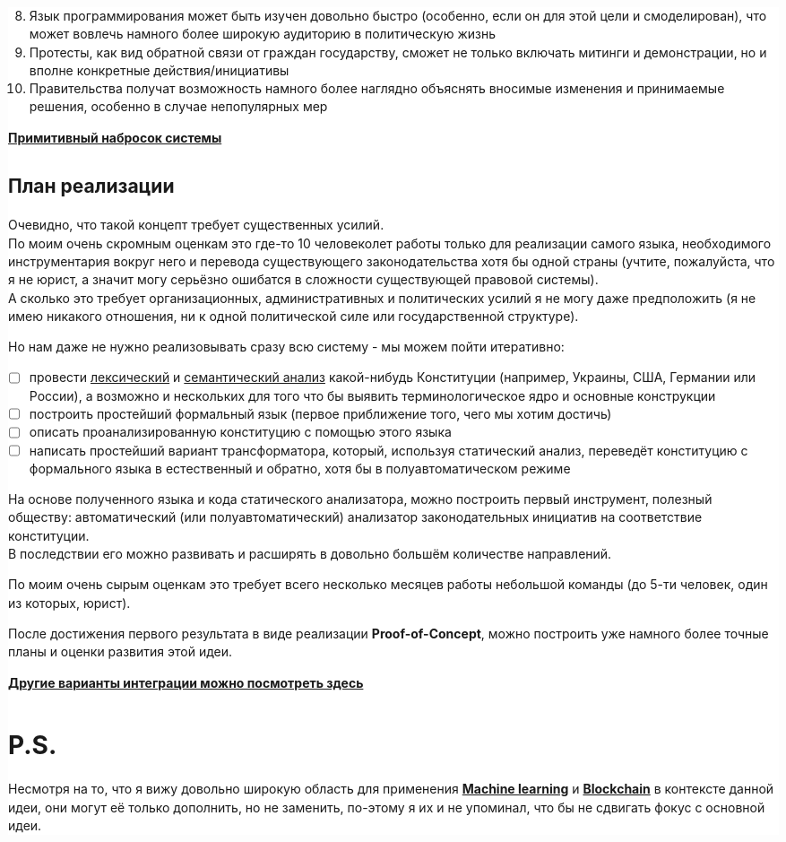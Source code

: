 8. Язык программирования может быть изучен довольно быстро (особенно, если он для этой цели и смоделирован), что может вовлечь намного более широкую аудиторию в политическую жизнь
9. Протесты, как вид обратной связи от граждан государству, сможет не только включать митинги и демонстрации, но и вполне конкретные действия/инициативы
10. Правительства получат возможность намного более наглядно объяснять вносимые изменения и принимаемые решения, особенно в случае непопулярных мер

[**Примитивный набросок системы**](./SystemOverview.md)

## План реализации
Очевидно, что такой концепт требует существенных усилий.  
По моим очень скромным оценкам это где-то 10 человеколет работы только для реализации самого языка, необходимого инструментария вокруг него и перевода существующего законодательства хотя бы одной страны (учтите, пожалуйста, что я не юрист, а значит могу серьёзно ошибатся в сложности существующей правовой системы).  
А сколько это требует организационных, административных и политических усилий я не могу даже предположить (я не имею никакого отношения, ни к одной политической силе или государственной структуре).

Но нам даже не нужно реализовывать сразу всю систему - мы можем пойти итеративно:
- [ ] провести [лексический](https://ru.wikipedia.org/wiki/%D0%9B%D0%B5%D0%BA%D1%81%D0%B8%D1%87%D0%B5%D1%81%D0%BA%D0%B8%D0%B9_%D0%B0%D0%BD%D0%B0%D0%BB%D0%B8%D0%B7) и [семантический анализ](https://ru.wikipedia.org/wiki/%D0%A1%D0%B5%D0%BC%D0%B0%D0%BD%D1%82%D0%B8%D1%87%D0%B5%D1%81%D0%BA%D0%B8%D0%B9_%D0%B0%D0%BD%D0%B0%D0%BB%D0%B8%D0%B7) какой-нибудь Конституции (например, Украины, США, Германии или России), а возможно и нескольких для того что бы выявить терминологическое ядро и основные конструкции
- [ ] построить простейший формальный язык (первое приближение того, чего мы хотим достичь)
- [ ] описать проанализированную конституцию с помощью этого языка
- [ ] написать простейший вариант трансформатора, который, используя статический анализ, переведёт конституцию с формального языка в естественный и обратно, хотя бы в полуавтоматическом режиме

На основе полученного языка и кода статического анализатора, можно построить первый инструмент, полезный обществу: автоматический (или полуавтоматический) анализатор законодательных инициатив на соответствие конституции.  
В последствии его можно развивать и расширять в довольно большём количестве направлений.

По моим очень сырым оценкам это требует всего несколько месяцев работы небольшой команды (до 5-ти человек, один из которых, юрист).

После достижения первого результата в виде реализации **Proof-of-Concept**, можно построить уже намного более точные планы и оценки развития этой идеи.

[**Другие варианты интеграции можно посмотреть здесь**](./IntegrationWays.md)

# P.S.
Несмотря на то, что я вижу довольно широкую область для применения [**Machine learning**](https://en.wikipedia.org/wiki/Machine_learning) и [**Blockchain**](https://en.wikipedia.org/wiki/Blockchain) в контексте данной идеи, они могут её только дополнить, но не заменить, по-этому я их и не упоминал, что бы не сдвигать фокус с основной идеи.